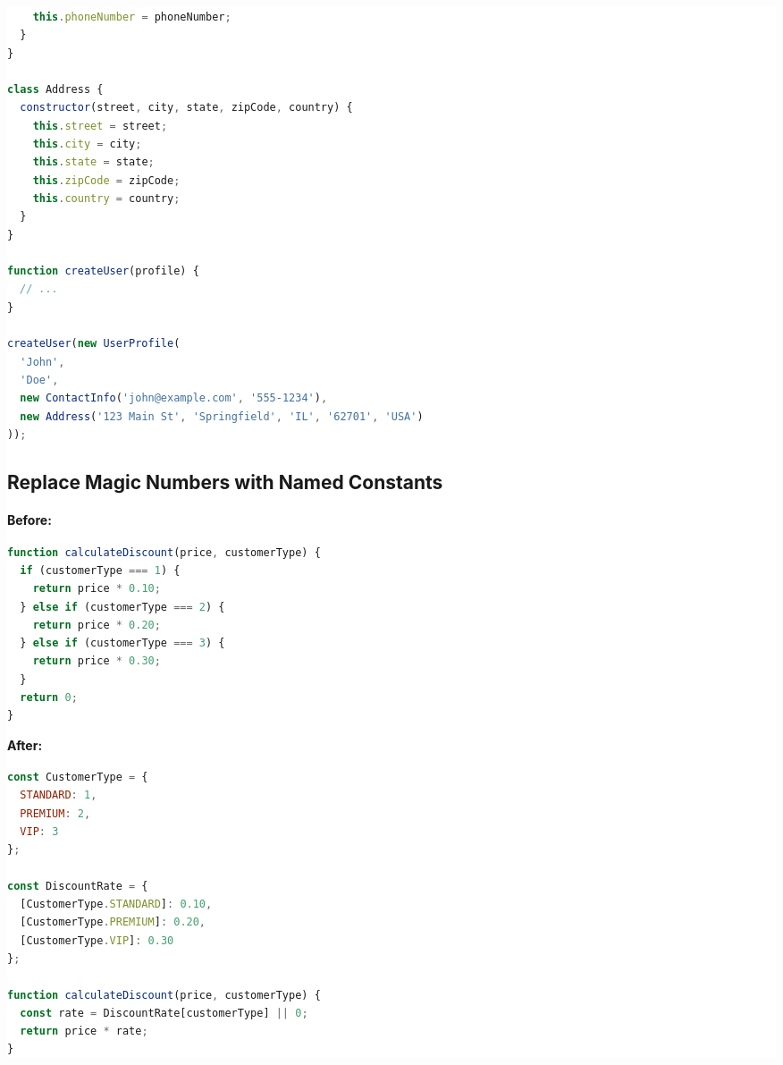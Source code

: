 ```javascript
    this.phoneNumber = phoneNumber;
  }
}

class Address {
  constructor(street, city, state, zipCode, country) {
    this.street = street;
    this.city = city;
    this.state = state;
    this.zipCode = zipCode;
    this.country = country;
  }
}

function createUser(profile) {
  // ...
}

createUser(new UserProfile(
  'John',
  'Doe',
  new ContactInfo('john@example.com', '555-1234'),
  new Address('123 Main St', 'Springfield', 'IL', '62701', 'USA')
));
```

## Replace Magic Numbers with Named Constants

**Before:**
```javascript
function calculateDiscount(price, customerType) {
  if (customerType === 1) {
    return price * 0.10;
  } else if (customerType === 2) {
    return price * 0.20;
  } else if (customerType === 3) {
    return price * 0.30;
  }
  return 0;
}
```

**After:**
```javascript
const CustomerType = {
  STANDARD: 1,
  PREMIUM: 2,
  VIP: 3
};

const DiscountRate = {
  [CustomerType.STANDARD]: 0.10,
  [CustomerType.PREMIUM]: 0.20,
  [CustomerType.VIP]: 0.30
};

function calculateDiscount(price, customerType) {
  const rate = DiscountRate[customerType] || 0;
  return price * rate;
}
```
